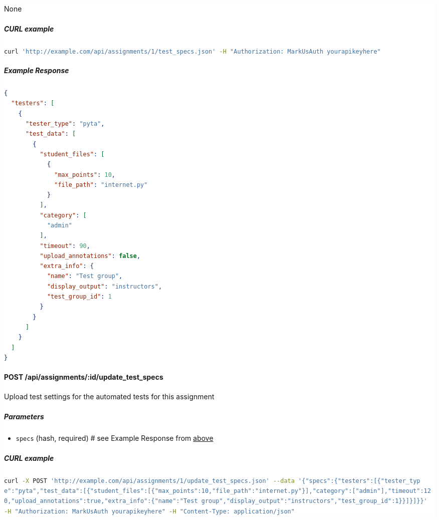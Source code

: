 None

##### CURL example
```sh
curl 'http://example.com/api/assignments/1/test_specs.json' -H "Authorization: MarkUsAuth yourapikeyhere"
```

##### Example Response

```json
{
  "testers": [
    {
      "tester_type": "pyta",
      "test_data": [
        {
          "student_files": [
            {
              "max_points": 10,
              "file_path": "internet.py"
            }
          ],
          "category": [
            "admin"
          ],
          "timeout": 90,
          "upload_annotations": false,
          "extra_info": {
            "name": "Test group",
            "display_output": "instructors",
            "test_group_id": 1
          }
        }
      ]
    }
  ]
}
```


#### POST /api/assignments/:id/update_test_specs

Upload test settings for the automated tests for this assignment

##### Parameters

- `specs` (hash, required) # see Example Response from [above](#get-apiassignmentsidtest_specs)

##### CURL example
```sh
curl -X POST 'http://example.com/api/assignments/1/update_test_specs.json' --data '{"specs":{"testers":[{"tester_type":"pyta","test_data":[{"student_files":[{"max_points":10,"file_path":"internet.py"}],"category":["admin"],"timeout":120,"upload_annotations":true,"extra_info":{"name":"Test group","display_output":"instructors","test_group_id":1}}]}]}}'  -H "Authorization: MarkUsAuth yourapikeyhere" -H "Content-Type: application/json"
```
